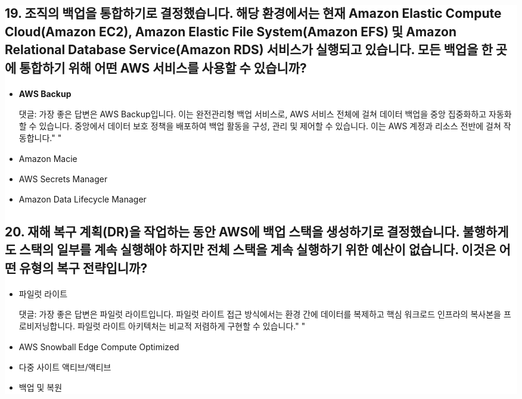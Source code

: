 ## 19. 조직의 백업을 통합하기로 결정했습니다. 해당 환경에서는 현재 Amazon Elastic Compute Cloud(Amazon EC2), Amazon Elastic File System(Amazon EFS) 및 Amazon Relational Database Service(Amazon RDS) 서비스가 실행되고 있습니다. 모든 백업을 한 곳에 통합하기 위해 어떤 AWS 서비스를 사용할 수 있습니까?

- **AWS Backup**
    
    댓글: 가장 좋은 답변은 AWS Backup입니다. 이는 완전관리형 백업 서비스로, AWS 서비스 전체에 걸쳐 데이터 백업을 중앙 집중화하고 자동화할 수 있습니다. 중앙에서 데이터 보호 정책을 배포하여 백업 활동을 구성, 관리 및 제어할 수 있습니다. 이는 AWS 계정과 리소스 전반에 걸쳐 작동합니다." "
    
- Amazon Macie
- AWS Secrets Manager
- Amazon Data Lifecycle Manager

## 20. 재해 복구 계획(DR)을 작업하는 동안 AWS에 백업 스택을 생성하기로 결정했습니다. 불행하게도 스택의 일부를 계속 실행해야 하지만 전체 스택을 계속 실행하기 위한 예산이 없습니다. 이것은 어떤 유형의 복구 전략입니까?

- 파일럿 라이트
    
    댓글: 가장 좋은 답변은 파일럿 라이트입니다. 파일럿 라이트 접근 방식에서는 환경 간에 데이터를 복제하고 핵심 워크로드 인프라의 복사본을 프로비저닝합니다. 파일럿 라이트 아키텍처는 비교적 저렴하게 구현할 수 있습니다." "
    
- AWS Snowball Edge Compute Optimized
- 다중 사이트 액티브/액티브
- 백업 및 복원
